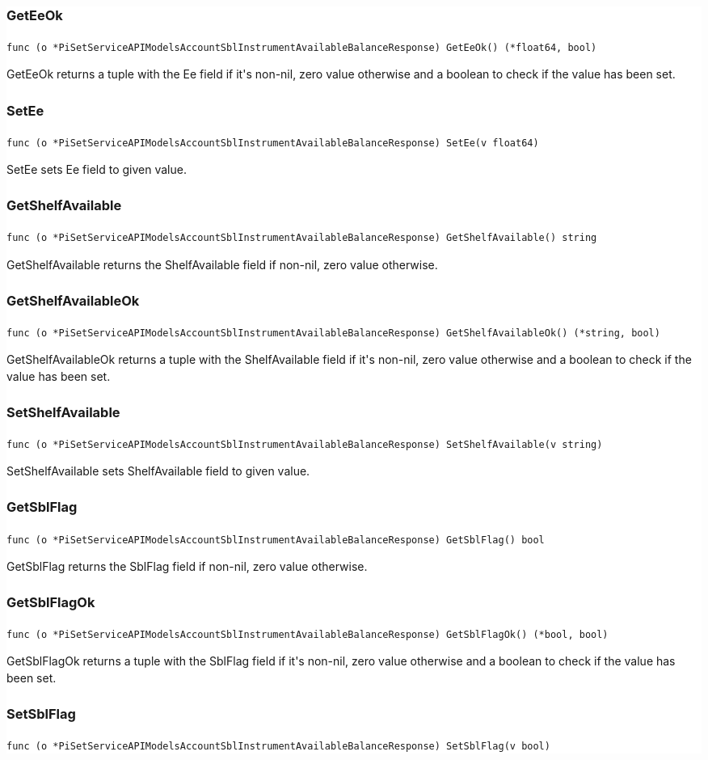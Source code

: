 ### GetEeOk

`func (o *PiSetServiceAPIModelsAccountSblInstrumentAvailableBalanceResponse) GetEeOk() (*float64, bool)`

GetEeOk returns a tuple with the Ee field if it's non-nil, zero value otherwise
and a boolean to check if the value has been set.

### SetEe

`func (o *PiSetServiceAPIModelsAccountSblInstrumentAvailableBalanceResponse) SetEe(v float64)`

SetEe sets Ee field to given value.


### GetShelfAvailable

`func (o *PiSetServiceAPIModelsAccountSblInstrumentAvailableBalanceResponse) GetShelfAvailable() string`

GetShelfAvailable returns the ShelfAvailable field if non-nil, zero value otherwise.

### GetShelfAvailableOk

`func (o *PiSetServiceAPIModelsAccountSblInstrumentAvailableBalanceResponse) GetShelfAvailableOk() (*string, bool)`

GetShelfAvailableOk returns a tuple with the ShelfAvailable field if it's non-nil, zero value otherwise
and a boolean to check if the value has been set.

### SetShelfAvailable

`func (o *PiSetServiceAPIModelsAccountSblInstrumentAvailableBalanceResponse) SetShelfAvailable(v string)`

SetShelfAvailable sets ShelfAvailable field to given value.


### GetSblFlag

`func (o *PiSetServiceAPIModelsAccountSblInstrumentAvailableBalanceResponse) GetSblFlag() bool`

GetSblFlag returns the SblFlag field if non-nil, zero value otherwise.

### GetSblFlagOk

`func (o *PiSetServiceAPIModelsAccountSblInstrumentAvailableBalanceResponse) GetSblFlagOk() (*bool, bool)`

GetSblFlagOk returns a tuple with the SblFlag field if it's non-nil, zero value otherwise
and a boolean to check if the value has been set.

### SetSblFlag

`func (o *PiSetServiceAPIModelsAccountSblInstrumentAvailableBalanceResponse) SetSblFlag(v bool)`
